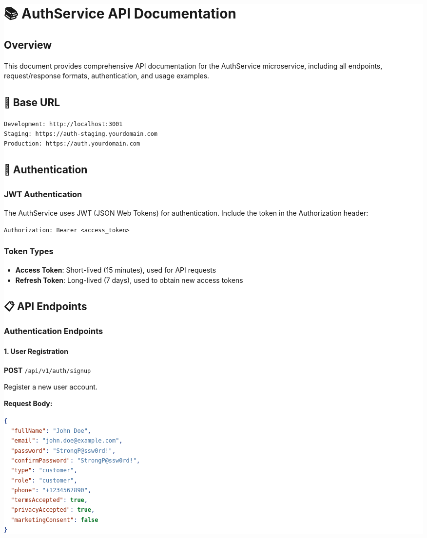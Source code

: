 # 📚 AuthService API Documentation

## Overview

This document provides comprehensive API documentation for the AuthService microservice, including all endpoints, request/response formats, authentication, and usage examples.

## 🔗 Base URL

```
Development: http://localhost:3001
Staging: https://auth-staging.yourdomain.com
Production: https://auth.yourdomain.com
```

## 🔐 Authentication

### JWT Authentication

The AuthService uses JWT (JSON Web Tokens) for authentication. Include the token in the Authorization header:

```
Authorization: Bearer <access_token>
```

### Token Types

- **Access Token**: Short-lived (15 minutes), used for API requests
- **Refresh Token**: Long-lived (7 days), used to obtain new access tokens

## 📋 API Endpoints

### Authentication Endpoints

#### **1. User Registration**

**POST** `/api/v1/auth/signup`

Register a new user account.

**Request Body:**

```json
{
  "fullName": "John Doe",
  "email": "john.doe@example.com",
  "password": "StrongP@ssw0rd!",
  "confirmPassword": "StrongP@ssw0rd!",
  "type": "customer",
  "role": "customer",
  "phone": "+1234567890",
  "termsAccepted": true,
  "privacyAccepted": true,
  "marketingConsent": false
}
```

